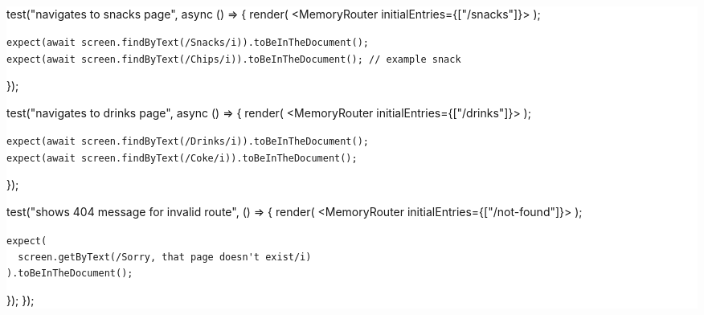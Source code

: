   test("navigates to snacks page", async () => {
    render(
      <MemoryRouter initialEntries={["/snacks"]}>
        <App />
      </MemoryRouter>
    );

    expect(await screen.findByText(/Snacks/i)).toBeInTheDocument();
    expect(await screen.findByText(/Chips/i)).toBeInTheDocument(); // example snack
  });

  test("navigates to drinks page", async () => {
    render(
      <MemoryRouter initialEntries={["/drinks"]}>
        <App />
      </MemoryRouter>
    );

    expect(await screen.findByText(/Drinks/i)).toBeInTheDocument();
    expect(await screen.findByText(/Coke/i)).toBeInTheDocument(); 
  });

  test("shows 404 message for invalid route", () => {
    render(
      <MemoryRouter initialEntries={["/not-found"]}>
        <App />
      </MemoryRouter>
    );

    expect(
      screen.getByText(/Sorry, that page doesn't exist/i)
    ).toBeInTheDocument();
  });
});




